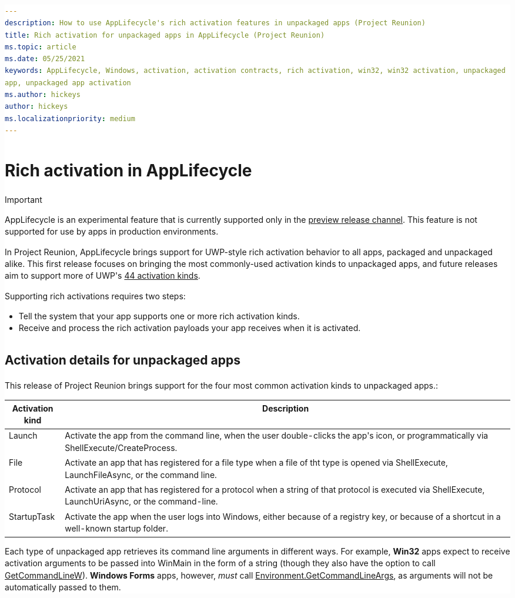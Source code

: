 ```yaml
---
description: How to use AppLifecycle's rich activation features in unpackaged apps (Project Reunion)
title: Rich activation for unpackaged apps in AppLifecycle (Project Reunion)
ms.topic: article
ms.date: 05/25/2021
keywords: AppLifecycle, Windows, activation, activation contracts, rich activation, win32, win32 activation, unpackaged app, unpackaged app activation
ms.author: hickeys
author: hickeys
ms.localizationpriority: medium
---
```


# Rich activation in AppLifecycle

> [!IMPORTANT]
> AppLifecycle is an experimental feature that is currently supported only in the [preview release channel](../preview-channel.md). This feature is not supported for use by apps in production environments.

In Project Reunion, AppLifecycle brings support for UWP-style rich activation behavior to all apps, packaged and unpackaged alike. This first release focuses on bringing the most commonly-used activation kinds to unpackaged apps, and future releases aim to support more of UWP's [44 activation kinds](/windows/uwp/api/Windows.ApplicationModel.Activation.ActivationKind).

Supporting rich activations requires two steps:

- Tell the system that your app supports one or more rich activation kinds.
- Receive and process the rich activation payloads your app receives when it is activated.

## Activation details for unpackaged apps

This release of Project Reunion brings support for the four most common activation kinds to unpackaged apps.:

| Activation kind | Description                                                  |
| --------------- | ------------------------------------------------------------ |
| Launch          | Activate the app from the command line, when the user double-clicks the app's icon, or programmatically via ShellExecute/CreateProcess. |
| File            | Activate an app that has registered for a file type when a file of tht type is opened via ShellExecute, LaunchFileAsync, or the command line. |
| Protocol        | Activate an app that has registered for a protocol when a string of that protocol is executed via ShellExecute, LaunchUriAsync, or the command-line. |
| StartupTask     | Activate the app when the user logs into Windows, either because of a registry key, or because of a shortcut in a well-known startup folder. |

Each type of unpackaged app retrieves its command line arguments in different ways. For example, **Win32** apps expect to receive activation arguments to be passed into WinMain in the form of a string (though they also have the option to call [GetCommandLineW](/windows/win32/api/processenv/nf-processenv-getcommandlinew)). **Windows Forms** apps, however, *must* call [Environment.GetCommandLineArgs](/dotnet/api/system.environment.getcommandlineargs), as arguments will not be automatically passed to them.
